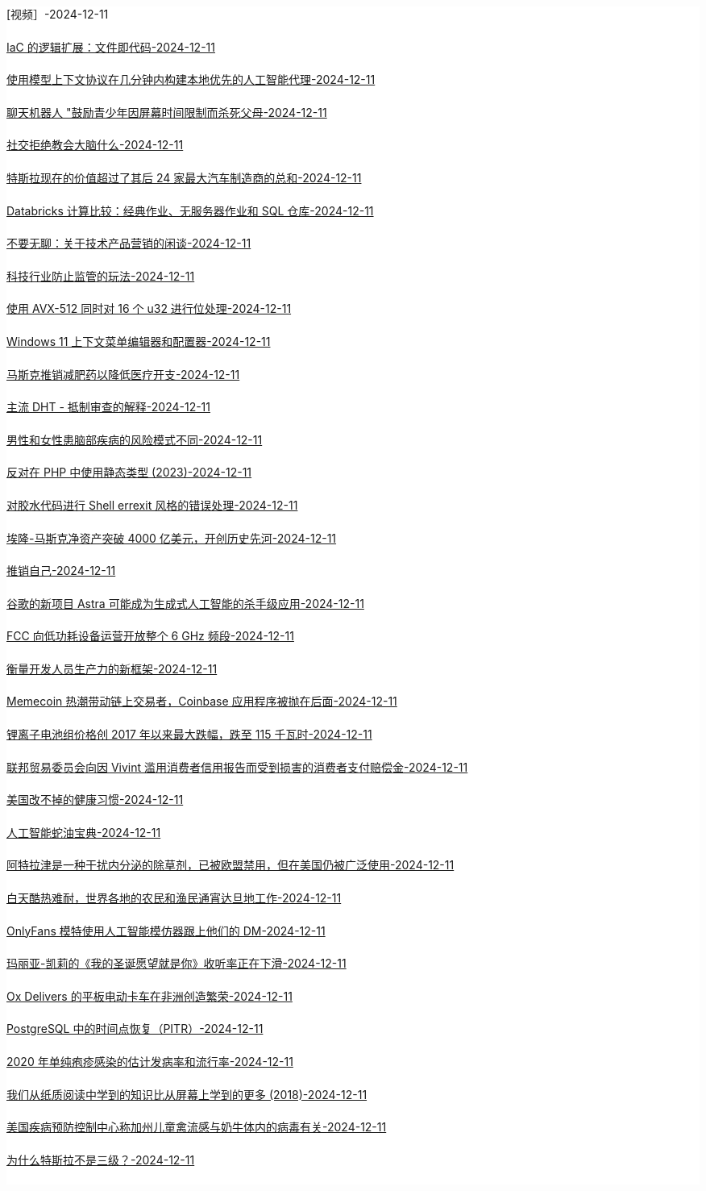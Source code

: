 [视频］-2024-12-11</a><br/><br/><a target=_blank rel=nofollow href="https://runme.dev/blog/rollup-terminals" >IaC 的逻辑扩展：文件即代码-2024-12-11</a><br/><br/><a target=_blank rel=nofollow href="https://fireproof.storage/posts/building-a-local-first-ai-agent-in-minutes-using-model-context-protocol/" >使用模型上下文协议在几分钟内构建本地优先的人工智能代理-2024-12-11</a><br/><br/><a target=_blank rel=nofollow href="https://www.bbc.com/news/articles/cd605e48q1vo" >聊天机器人 "鼓励青少年因屏幕时间限制而杀死父母-2024-12-11</a><br/><br/><a target=_blank rel=nofollow href="https://today.usc.edu/what-social-rejection-teaches-your-brain/" >社交拒绝教会大脑什么-2024-12-11</a><br/><br/><a target=_blank rel=nofollow href="https://companiesmarketcap.com/automakers/largest-automakers-by-market-cap/" >特斯拉现在的价值超过了其后 24 家最大汽车制造商的总和-2024-12-11</a><br/><br/><a target=_blank rel=nofollow href="https://synccomputing.com/databricks-compute-comparison-classic-serverless-and-sql-warehouses/" >Databricks 计算比较：经典作业、无服务器作业和 SQL 仓库-2024-12-11</a><br/><br/><a target=_blank rel=nofollow href="https://ssoready.com/blog/from-the-founders/dont-be-boring/" >不要无聊：关于技术产品营销的闲谈-2024-12-11</a><br/><br/><a target=_blank rel=nofollow href="https://www.afterbabel.com/p/tech-industry-playbook" >科技行业防止监管的玩法-2024-12-11</a><br/><br/><a target=_blank rel=nofollow href="http://bitmath.blogspot.com/2024/12/bit-permuting-16-u32s-at-once-with-avx.html" >使用 AVX-512 同时对 16 个 u32 进行位处理-2024-12-11</a><br/><br/><a target=_blank rel=nofollow href="https://github.com/osmanonurkoc/edit_menu_configurator" >Windows 11 上下文菜单编辑器和配置器-2024-12-11</a><br/><br/><a target=_blank rel=nofollow href="https://www.politico.com/live-updates/2024/12/11/congress/musk-pitches-weight-loss-drugs-00193721" >马斯克推销减肥药以降低医疗开支-2024-12-11</a><br/><br/><a target=_blank rel=nofollow href="https://medium.com/pubky/mainline-dht-censorship-explained-b62763db39cb" >主流 DHT - 抵制审查的解释-2024-12-11</a><br/><br/><a target=_blank rel=nofollow href="https://www.thetransmitter.org/sex-differences-in-the-brain/males-and-females-show-different-patterns-of-risk-for-brain-based-conditions-ignoring-these-differences-does-us-all-a-disservice/" >男性和女性患脑部疾病的风险模式不同-2024-12-11</a><br/><br/><a target=_blank rel=nofollow href="https://www.tonymarston.net/php-mysql/against-static-typing-in-php.html" >反对在 PHP 中使用静态类型 (2023)-2024-12-11</a><br/><br/><a target=_blank rel=nofollow href="https://clace.io/blog/errors/" >对胶水代码进行 Shell errexit 风格的错误处理-2024-12-11</a><br/><br/><a target=_blank rel=nofollow href="https://www.bloomberg.com/news/articles/2024-12-11/elon-musk-net-worth-tops-400-billion-a-historic-first" >埃隆-马斯克净资产突破 4000 亿美元，开创历史先河-2024-12-11</a><br/><br/><a target=_blank rel=nofollow href="https://dontbreakprod.com/posts/sell-yourself" >推销自己-2024-12-11</a><br/><br/><a target=_blank rel=nofollow href="https://www.technologyreview.com/2024/12/11/1108493/googles-new-project-astra-could-be-generative-ais-killer-app/" >谷歌的新项目 Astra 可能成为生成式人工智能的杀手级应用-2024-12-11</a><br/><br/><a target=_blank rel=nofollow href="https://www.fcc.gov/document/fcc-opens-entire-6-ghz-band-very-low-power-device-operations" >FCC 向低功耗设备运营开放整个 6 GHz 频段-2024-12-11</a><br/><br/><a target=_blank rel=nofollow href="https://getdx.com/news/introducing-the-dx-core-4/" >衡量开发人员生产力的新框架-2024-12-11</a><br/><br/><a target=_blank rel=nofollow href="https://www.coindesk.com/business/2024/11/22/coinbase-app-gets-left-behind-as-memecoin-craze-drives-traders-on-chain" >Memecoin 热潮带动链上交易者，Coinbase 应用程序被抛在后面-2024-12-11</a><br/><br/><a target=_blank rel=nofollow href="https://about.bnef.com/blog/lithium-ion-battery-pack-prices-see-largest-drop-since-2017-falling-to-115-per-kilowatt-hour-bloombergnef/" >锂离子电池组价格创 2017 年以来最大跌幅，跌至 115 千瓦时-2024-12-11</a><br/><br/><a target=_blank rel=nofollow href="https://www.ftc.gov/news-events/news/press-releases/2024/12/ftc-sends-payments-consumers-harmed-vivints-misuse-consumer-credit-reports" >联邦贸易委员会向因 Vivint 滥用消费者信用报告而受到损害的消费者支付赔偿金-2024-12-11</a><br/><br/><a target=_blank rel=nofollow href="https://www.theatlantic.com/health/archive/2024/12/rfk-wellness-history-debunking/680948/" >美国改不掉的健康习惯-2024-12-11</a><br/><br/><a target=_blank rel=nofollow href="https://www.aisnakeoil.com/p/starting-reading-the-ai-snake-oil" >人工智能蛇油宝典-2024-12-11</a><br/><br/><a target=_blank rel=nofollow href="https://water.usgs.gov/nawqa/pnsp/features/feature.php" >阿特拉津是一种干扰内分泌的除草剂，已被欧盟禁用，但在美国仍被广泛使用-2024-12-11</a><br/><br/><a target=_blank rel=nofollow href="https://grist.org/food-and-agriculture/overnight-work-extreme-heat-adaptation-agriculture/" >白天酷热难耐，世界各地的农民和渔民通宵达旦地工作-2024-12-11</a><br/><br/><a target=_blank rel=nofollow href="https://www.wired.com/story/onlyfans-models-are-using-ai-impersonators-to-keep-up-with-their-dms/" >OnlyFans 模特使用人工智能模仿器跟上他们的 DM-2024-12-11</a><br/><br/><a target=_blank rel=nofollow href="https://www.nbcnews.com/data-graphics/mariah-carey-all-i-want-for-christmas-is-you-listenership-data-rcna182859" >玛丽亚-凯莉的《我的圣诞愿望就是你》收听率正在下滑-2024-12-11</a><br/><br/><a target=_blank rel=nofollow href="https://www.core77.com/posts/134628/Ox-Delivers-Flatpack-EV-Truck-Creates-Prosperity-in-Africa" >Ox Delivers 的平板电动卡车在非洲创造繁荣-2024-12-11</a><br/><br/><a target=_blank rel=nofollow href="https://www.pgedge.com/blog/point-in-time-recovery-pitr-in-postgresql" >PostgreSQL 中的时间点恢复（PITR）-2024-12-11</a><br/><br/><a target=_blank rel=nofollow href="https://sti.bmj.com/content/early/2024/11/12/sextrans-2024-056307" >2020 年单纯疱疹感染的估计发病率和流行率-2024-12-11</a><br/><br/><a target=_blank rel=nofollow href="https://www.sciencedirect.com/science/article/pii/S1747938X18300101" >我们从纸质阅读中学到的知识比从屏幕上学到的更多 (2018)-2024-12-11</a><br/><br/><a target=_blank rel=nofollow href="https://www.washingtonpost.com/health/2024/12/10/bird-flu-california-child/" >美国疾病预防控制中心称加州儿童禽流感与奶牛体内的病毒有关-2024-12-11</a><br/><br/><a target=_blank rel=nofollow href="https://www.jefftk.com/p/why-isnt-tesla-level-3" >为什么特斯拉不是三级？-2024-12-11</a><br/><br/>